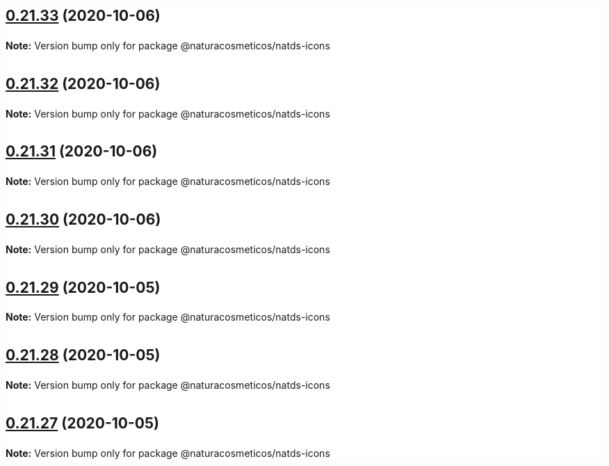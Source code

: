 



## [0.21.33](https://github.com/natura-cosmeticos/natds/compare/v0.21.32...v0.21.33) (2020-10-06)

**Note:** Version bump only for package @naturacosmeticos/natds-icons





## [0.21.32](https://github.com/natura-cosmeticos/natds/compare/v0.21.31...v0.21.32) (2020-10-06)

**Note:** Version bump only for package @naturacosmeticos/natds-icons





## [0.21.31](https://github.com/natura-cosmeticos/natds/compare/v0.21.30...v0.21.31) (2020-10-06)

**Note:** Version bump only for package @naturacosmeticos/natds-icons





## [0.21.30](https://github.com/natura-cosmeticos/natds/compare/v0.21.29...v0.21.30) (2020-10-06)

**Note:** Version bump only for package @naturacosmeticos/natds-icons





## [0.21.29](https://github.com/natura-cosmeticos/natds/compare/v0.21.28...v0.21.29) (2020-10-05)

**Note:** Version bump only for package @naturacosmeticos/natds-icons





## [0.21.28](https://github.com/natura-cosmeticos/natds/compare/v0.21.27...v0.21.28) (2020-10-05)

**Note:** Version bump only for package @naturacosmeticos/natds-icons





## [0.21.27](https://github.com/natura-cosmeticos/natds/compare/v0.21.26...v0.21.27) (2020-10-05)

**Note:** Version bump only for package @naturacosmeticos/natds-icons
